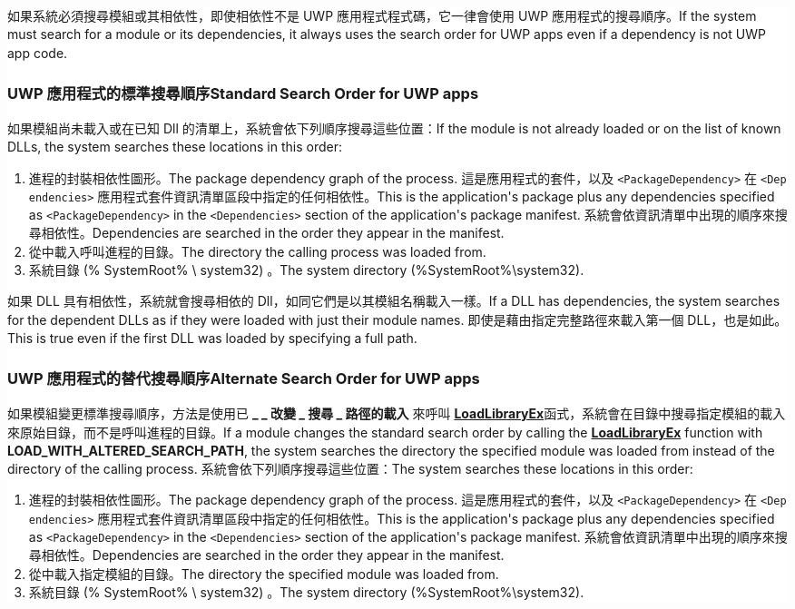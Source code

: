 
<span data-ttu-id="8053b-135">如果系統必須搜尋模組或其相依性，即使相依性不是 UWP 應用程式程式碼，它一律會使用 UWP 應用程式的搜尋順序。</span><span class="sxs-lookup"><span data-stu-id="8053b-135">If the system must search for a module or its dependencies, it always uses the search order for UWP apps even if a dependency is not UWP app code.</span></span>

### <a name="standard-search-order-for-uwp-apps"></a><span data-ttu-id="8053b-136">UWP 應用程式的標準搜尋順序</span><span class="sxs-lookup"><span data-stu-id="8053b-136">Standard Search Order for UWP apps</span></span>

<span data-ttu-id="8053b-137">如果模組尚未載入或在已知 Dll 的清單上，系統會依下列順序搜尋這些位置：</span><span class="sxs-lookup"><span data-stu-id="8053b-137">If the module is not already loaded or on the list of known DLLs, the system searches these locations in this order:</span></span>

1.  <span data-ttu-id="8053b-138">進程的封裝相依性圖形。</span><span class="sxs-lookup"><span data-stu-id="8053b-138">The package dependency graph of the process.</span></span> <span data-ttu-id="8053b-139">這是應用程式的套件，以及 `<PackageDependency>` 在 `<Dependencies>` 應用程式套件資訊清單區段中指定的任何相依性。</span><span class="sxs-lookup"><span data-stu-id="8053b-139">This is the application's package plus any dependencies specified as `<PackageDependency>` in the `<Dependencies>` section of the application's package manifest.</span></span> <span data-ttu-id="8053b-140">系統會依資訊清單中出現的順序來搜尋相依性。</span><span class="sxs-lookup"><span data-stu-id="8053b-140">Dependencies are searched in the order they appear in the manifest.</span></span>
2.  <span data-ttu-id="8053b-141">從中載入呼叫進程的目錄。</span><span class="sxs-lookup"><span data-stu-id="8053b-141">The directory the calling process was loaded from.</span></span>
3.  <span data-ttu-id="8053b-142">系統目錄 (% SystemRoot% \\ system32) 。</span><span class="sxs-lookup"><span data-stu-id="8053b-142">The system directory (%SystemRoot%\\system32).</span></span>

<span data-ttu-id="8053b-143">如果 DLL 具有相依性，系統就會搜尋相依的 Dll，如同它們是以其模組名稱載入一樣。</span><span class="sxs-lookup"><span data-stu-id="8053b-143">If a DLL has dependencies, the system searches for the dependent DLLs as if they were loaded with just their module names.</span></span> <span data-ttu-id="8053b-144">即使是藉由指定完整路徑來載入第一個 DLL，也是如此。</span><span class="sxs-lookup"><span data-stu-id="8053b-144">This is true even if the first DLL was loaded by specifying a full path.</span></span>

### <a name="alternate-search-order-for-uwp-apps"></a><span data-ttu-id="8053b-145">UWP 應用程式的替代搜尋順序</span><span class="sxs-lookup"><span data-stu-id="8053b-145">Alternate Search Order for UWP apps</span></span>

<span data-ttu-id="8053b-146">如果模組變更標準搜尋順序，方法是使用已 **\_ \_ 改變 \_ 搜尋 \_ 路徑的載入** 來呼叫 [**LoadLibraryEx**](/windows/desktop/api/LibLoaderAPI/nf-libloaderapi-loadlibraryexa)函式，系統會在目錄中搜尋指定模組的載入來原始目錄，而不是呼叫進程的目錄。</span><span class="sxs-lookup"><span data-stu-id="8053b-146">If a module changes the standard search order by calling the [**LoadLibraryEx**](/windows/desktop/api/LibLoaderAPI/nf-libloaderapi-loadlibraryexa) function with **LOAD\_WITH\_ALTERED\_SEARCH\_PATH**, the system searches the directory the specified module was loaded from instead of the directory of the calling process.</span></span> <span data-ttu-id="8053b-147">系統會依下列順序搜尋這些位置：</span><span class="sxs-lookup"><span data-stu-id="8053b-147">The system searches these locations in this order:</span></span>

1.  <span data-ttu-id="8053b-148">進程的封裝相依性圖形。</span><span class="sxs-lookup"><span data-stu-id="8053b-148">The package dependency graph of the process.</span></span> <span data-ttu-id="8053b-149">這是應用程式的套件，以及 `<PackageDependency>` 在 `<Dependencies>` 應用程式套件資訊清單區段中指定的任何相依性。</span><span class="sxs-lookup"><span data-stu-id="8053b-149">This is the application's package plus any dependencies specified as `<PackageDependency>` in the `<Dependencies>` section of the application's package manifest.</span></span> <span data-ttu-id="8053b-150">系統會依資訊清單中出現的順序來搜尋相依性。</span><span class="sxs-lookup"><span data-stu-id="8053b-150">Dependencies are searched in the order they appear in the manifest.</span></span>
2.  <span data-ttu-id="8053b-151">從中載入指定模組的目錄。</span><span class="sxs-lookup"><span data-stu-id="8053b-151">The directory the specified module was loaded from.</span></span>
3.  <span data-ttu-id="8053b-152">系統目錄 (% SystemRoot% \\ system32) 。</span><span class="sxs-lookup"><span data-stu-id="8053b-152">The system directory (%SystemRoot%\\system32).</span></span>
